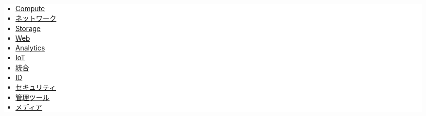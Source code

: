 - [Compute](./germany-migration-compute.md)
- [ネットワーク](./germany-migration-networking.md)
- [Storage](./germany-migration-storage.md)
- [Web](./germany-migration-web.md)
- [Analytics](./germany-migration-analytics.md)
- [IoT](./germany-migration-iot.md)
- [統合](./germany-migration-integration.md)
- [ID](./germany-migration-identity.md)
- [セキュリティ](./germany-migration-security.md)
- [管理ツール](./germany-migration-management-tools.md)
- [メディア](./germany-migration-media.md)
